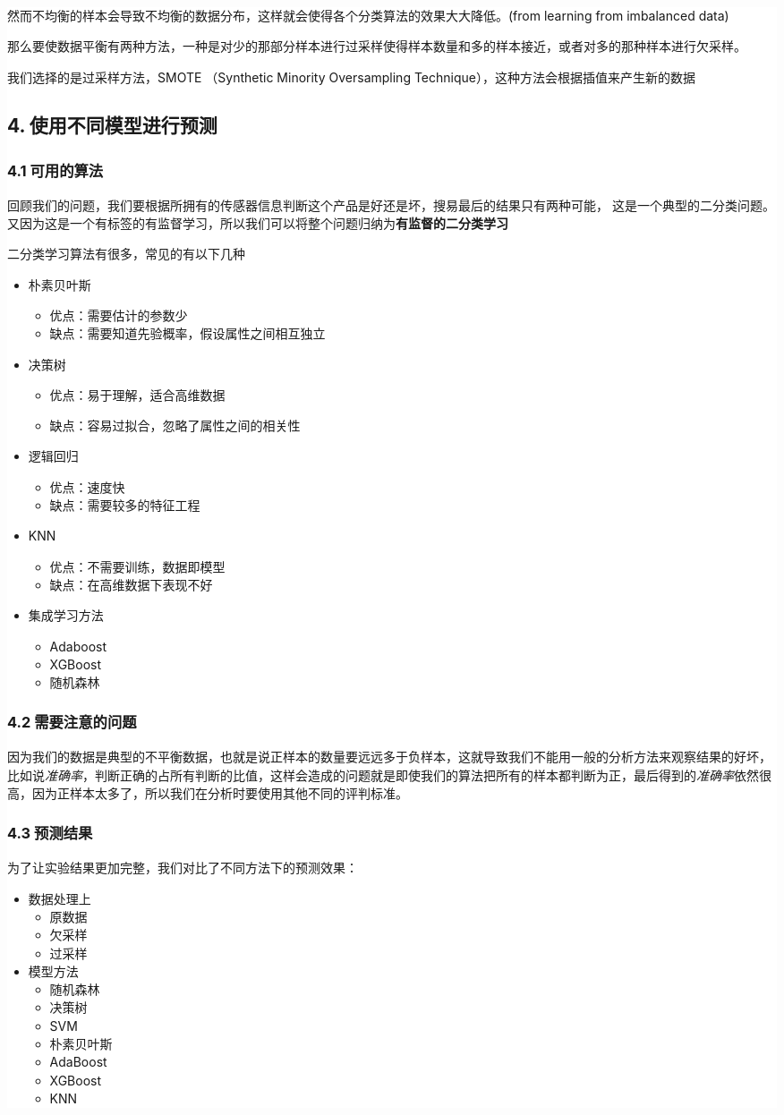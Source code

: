 然而不均衡的样本会导致不均衡的数据分布，这样就会使得各个分类算法的效果大大降低。(from learning from imbalanced data)

那么要使数据平衡有两种方法，一种是对少的那部分样本进行过采样使得样本数量和多的样本接近，或者对多的那种样本进行欠采样。

我们选择的是过采样方法，SMOTE （Synthetic Minority Oversampling Technique），这种方法会根据插值来产生新的数据

## 4. 使用不同模型进行预测

### 4.1 可用的算法

回顾我们的问题，我们要根据所拥有的传感器信息判断这个产品是好还是坏，搜易最后的结果只有两种可能， 这是一个典型的二分类问题。又因为这是一个有标签的有监督学习，所以我们可以将整个问题归纳为**有监督的二分类学习**

二分类学习算法有很多，常见的有以下几种

* 朴素贝叶斯

  * 优点：需要估计的参数少
  * 缺点：需要知道先验概率，假设属性之间相互独立
* 决策树

  * 优点：易于理解，适合高维数据

  * 缺点：容易过拟合，忽略了属性之间的相关性
* 逻辑回归

  * 优点：速度快
  * 缺点：需要较多的特征工程
* KNN
  * 优点：不需要训练，数据即模型
  * 缺点：在高维数据下表现不好
* 集成学习方法
  * Adaboost
  * XGBoost
  * 随机森林

### 4.2 需要注意的问题

因为我们的数据是典型的不平衡数据，也就是说正样本的数量要远远多于负样本，这就导致我们不能用一般的分析方法来观察结果的好坏，比如说*准确率*，判断正确的占所有判断的比值，这样会造成的问题就是即使我们的算法把所有的样本都判断为正，最后得到的*准确率*依然很高，因为正样本太多了，所以我们在分析时要使用其他不同的评判标准。

### 4.3 预测结果

为了让实验结果更加完整，我们对比了不同方法下的预测效果：

* 数据处理上
  * 原数据
  * 欠采样
  * 过采样
* 模型方法
  * 随机森林
  * 决策树
  * SVM
  * 朴素贝叶斯
  * AdaBoost
  * XGBoost
  * KNN
